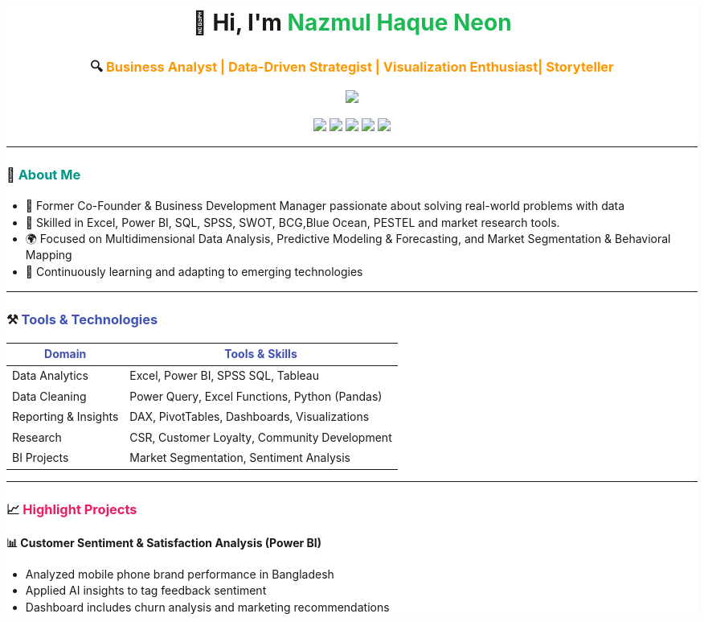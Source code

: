 

<h1 align="center">👋 Hi, I'm <span style="color:#1DB954">Nazmul Haque Neon</span></h1>
<h3 align="center">🔍 <span style="color:#ff9800">Business Analyst | Data-Driven Strategist | Visualization Enthusiast| Storyteller</span></h3>

<p align="center">
   <img src="https://as1.ftcdn.net/v2/jpg/07/11/26/60/1000_F_711266053_vk4mgNhKyUXqFgxEuQ8xOQkKQ03fg7Vj.jpg" />
</p>

<p align="center">
  <img src="https://img.shields.io/badge/Excel-217346?style=for-the-badge&logo=microsoft-excel&logoColor=white"/>
  <img src="https://img.shields.io/badge/PowerBI-F2C811?style=for-the-badge&logo=powerbi&logoColor=black"/>
  <img src="https://img.shields.io/badge/SPSS-0056A7?style=for-the-badge&logo=ibm&logoColor=white"/>
  <img src="https://img.shields.io/badge/SQL-4479A1?style=for-the-badge&logo=postgresql&logoColor=white"/>
  <img src="https://img.shields.io/badge/Tableau-E97627?style=for-the-badge&logo=tableau&logoColor=white"/>
</p>

---

### 🧠 <span style="color:#009688">About Me</span>

- 🚀 Former Co-Founder & Business Development Manager passionate about solving real-world problems with data
- 🧩 Skilled in Excel, Power BI, SQL, SPSS, SWOT, BCG,Blue Ocean, PESTEL and market research tools.
- 🌍 Focused on Multidimensional Data Analysis, Predictive Modeling & Forecasting, and Market Segmentation & Behavioral Mapping
- 🎯 Continuously learning and adapting to emerging technologies

---

### ⚒️ <span style="color:#3f51b5">Tools & Technologies</span>

| <span style="color:#3f51b5">Domain</span>             | <span style="color:#3f51b5">Tools & Skills</span>                              |
|-----------------------|-----------------------------------------------|
| Data Analytics        | Excel, Power BI, SPSS SQL, Tableau           |
| Data Cleaning         | Power Query, Excel Functions, Python (Pandas)|
| Reporting & Insights  | DAX, PivotTables, Dashboards, Visualizations  |
| Research              | CSR, Customer Loyalty, Community Development  |
| BI Projects           | Market Segmentation, Sentiment Analysis       |

---

### 📈 <span style="color:#e91e63">Highlight Projects</span>

#### 📊 Customer Sentiment & Satisfaction Analysis (Power BI)
- Analyzed mobile phone brand performance in Bangladesh
- Applied AI insights to tag feedback sentiment
- Dashboard includes churn analysis and marketing recommendations
